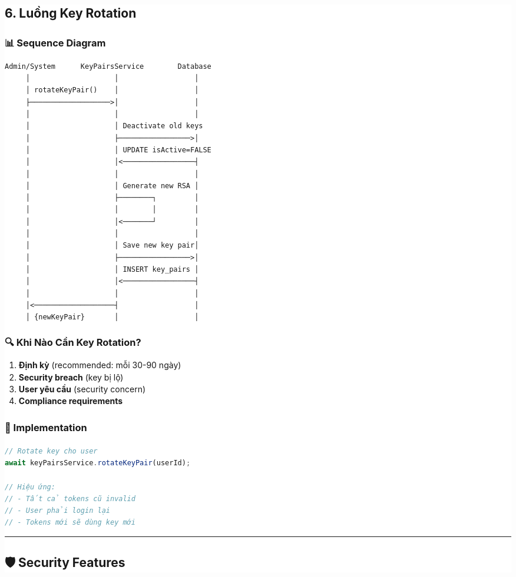 
## 6. Luồng Key Rotation

### 📊 Sequence Diagram

```
Admin/System      KeyPairsService        Database
     │                    │                  │
     │ rotateKeyPair()    │                  │
     ├───────────────────>│                  │
     │                    │                  │
     │                    │ Deactivate old keys
     │                    ├─────────────────>│
     │                    │ UPDATE isActive=FALSE
     │                    │<─────────────────┤
     │                    │                  │
     │                    │ Generate new RSA │
     │                    ├────────┐         │
     │                    │        │         │
     │                    │<───────┘         │
     │                    │                  │
     │                    │ Save new key pair│
     │                    ├─────────────────>│
     │                    │ INSERT key_pairs │
     │                    │<─────────────────┤
     │                    │                  │
     │<───────────────────┤                  │
     │ {newKeyPair}       │                  │
```

### 🔍 Khi Nào Cần Key Rotation?

1. **Định kỳ** (recommended: mỗi 30-90 ngày)
2. **Security breach** (key bị lộ)
3. **User yêu cầu** (security concern)
4. **Compliance requirements**

### 📝 Implementation

```typescript
// Rotate key cho user
await keyPairsService.rotateKeyPair(userId);

// Hiệu ứng:
// - Tất cả tokens cũ invalid
// - User phải login lại
// - Tokens mới sẽ dùng key mới
```

---

## 🛡️ Security Features

